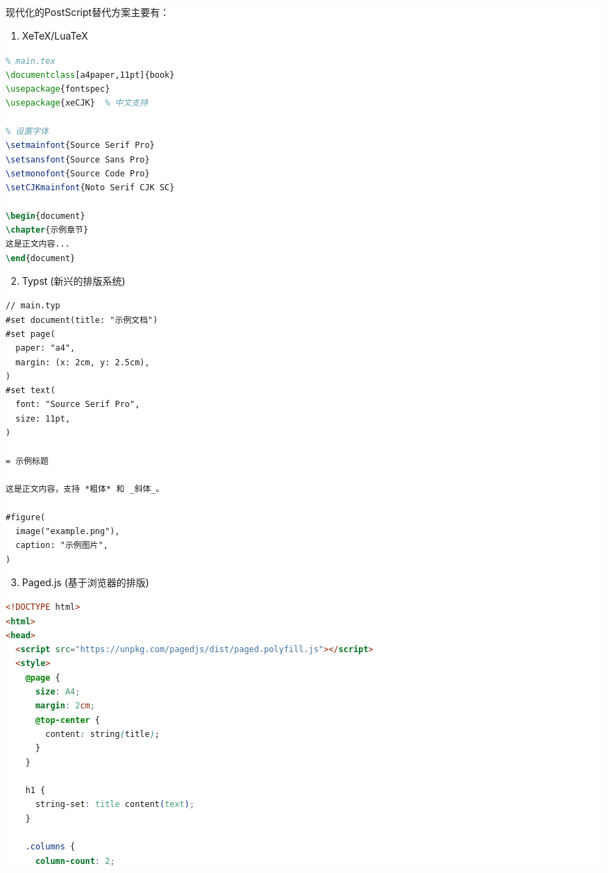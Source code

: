 

现代化的PostScript替代方案主要有：

1. XeTeX/LuaTeX
```tex
% main.tex
\documentclass[a4paper,11pt]{book}
\usepackage{fontspec}
\usepackage{xeCJK}  % 中文支持

% 设置字体
\setmainfont{Source Serif Pro}
\setsansfont{Source Sans Pro}
\setmonofont{Source Code Pro}
\setCJKmainfont{Noto Serif CJK SC}

\begin{document}
\chapter{示例章节}
这是正文内容...
\end{document}
```

2. Typst (新兴的排版系统)
```typst
// main.typ
#set document(title: "示例文档")
#set page(
  paper: "a4",
  margin: (x: 2cm, y: 2.5cm),
)
#set text(
  font: "Source Serif Pro",
  size: 11pt,
)

= 示例标题

这是正文内容，支持 *粗体* 和 _斜体_。

#figure(
  image("example.png"),
  caption: "示例图片",
)
```

3. Paged.js (基于浏览器的排版)
```html
<!DOCTYPE html>
<html>
<head>
  <script src="https://unpkg.com/pagedjs/dist/paged.polyfill.js"></script>
  <style>
    @page {
      size: A4;
      margin: 2cm;
      @top-center {
        content: string(title);
      }
    }
    
    h1 {
      string-set: title content(text);
    }
    
    .columns {
      column-count: 2;
```